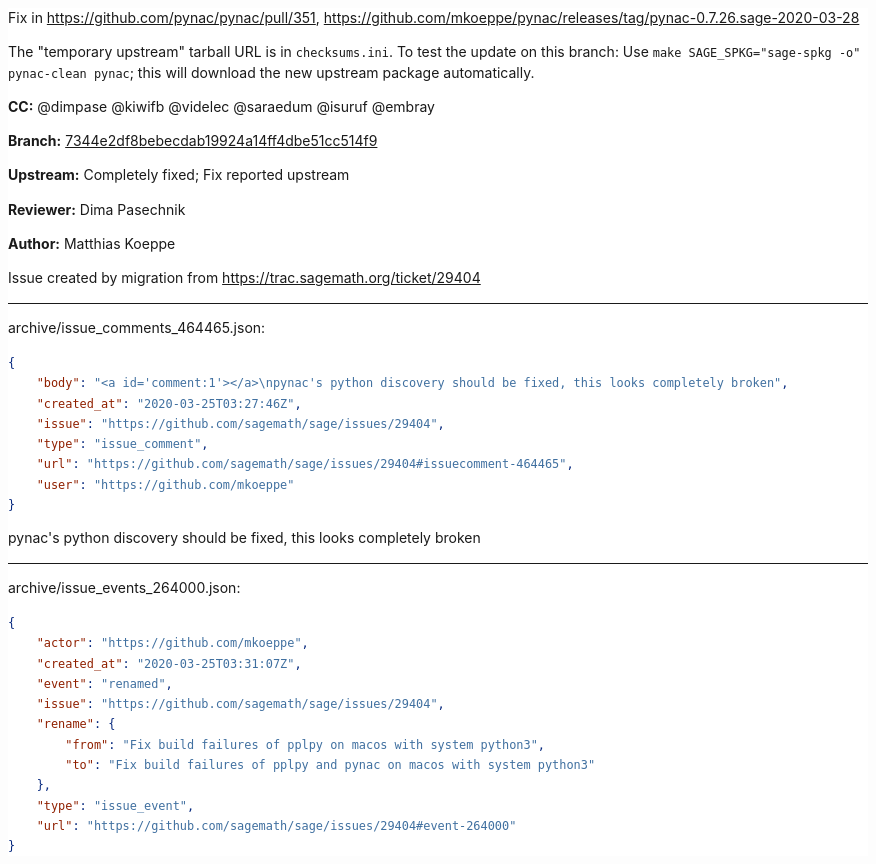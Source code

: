 Fix in https://github.com/pynac/pynac/pull/351, https://github.com/mkoeppe/pynac/releases/tag/pynac-0.7.26.sage-2020-03-28

The "temporary upstream" tarball URL is in `checksums.ini`. To test the update on this branch: Use `make SAGE_SPKG="sage-spkg -o" pynac-clean pynac`; this will download the new upstream package automatically.




**CC:**  @dimpase @kiwifb @videlec @saraedum @isuruf @embray

**Branch:** [7344e2df8bebecdab19924a14ff4dbe51cc514f9](https://github.com/sagemath/sagetrac-mirror/commit/7344e2df8bebecdab19924a14ff4dbe51cc514f9)

**Upstream:** Completely fixed; Fix reported upstream

**Reviewer:** Dima Pasechnik

**Author:** Matthias Koeppe

Issue created by migration from https://trac.sagemath.org/ticket/29404





---

archive/issue_comments_464465.json:
```json
{
    "body": "<a id='comment:1'></a>\npynac's python discovery should be fixed, this looks completely broken",
    "created_at": "2020-03-25T03:27:46Z",
    "issue": "https://github.com/sagemath/sage/issues/29404",
    "type": "issue_comment",
    "url": "https://github.com/sagemath/sage/issues/29404#issuecomment-464465",
    "user": "https://github.com/mkoeppe"
}
```

<a id='comment:1'></a>
pynac's python discovery should be fixed, this looks completely broken



---

archive/issue_events_264000.json:
```json
{
    "actor": "https://github.com/mkoeppe",
    "created_at": "2020-03-25T03:31:07Z",
    "event": "renamed",
    "issue": "https://github.com/sagemath/sage/issues/29404",
    "rename": {
        "from": "Fix build failures of pplpy on macos with system python3",
        "to": "Fix build failures of pplpy and pynac on macos with system python3"
    },
    "type": "issue_event",
    "url": "https://github.com/sagemath/sage/issues/29404#event-264000"
}
```
